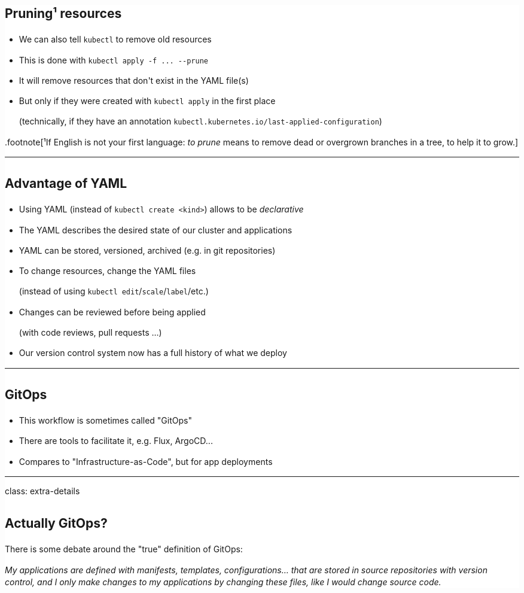 ## Pruning¹ resources

- We can also tell `kubectl` to remove old resources

- This is done with `kubectl apply -f ... --prune`

- It will remove resources that don't exist in the YAML file(s)

- But only if they were created with `kubectl apply` in the first place

  (technically, if they have an annotation `kubectl.kubernetes.io/last-applied-configuration`)

.footnote[¹If English is not your first language: *to prune* means to remove dead or overgrown branches in a tree, to help it to grow.]

---

## Advantage of YAML

- Using YAML (instead of `kubectl create <kind>`) allows to be *declarative*

- The YAML describes the desired state of our cluster and applications

- YAML can be stored, versioned, archived (e.g. in git repositories)

- To change resources, change the YAML files

  (instead of using `kubectl edit`/`scale`/`label`/etc.)

- Changes can be reviewed before being applied

  (with code reviews, pull requests ...)

- Our version control system now has a full history of what we deploy

---

## GitOps

- This workflow is sometimes called "GitOps"

- There are tools to facilitate it, e.g. Flux, ArgoCD...

- Compares to "Infrastructure-as-Code", but for app deployments

---

class: extra-details

## Actually GitOps?

There is some debate around the "true" definition of GitOps:

*My applications are defined with manifests, templates, configurations...
that are stored in source repositories with version control,
and I only make changes to my applications by changing these files,
like I would change source code.*
